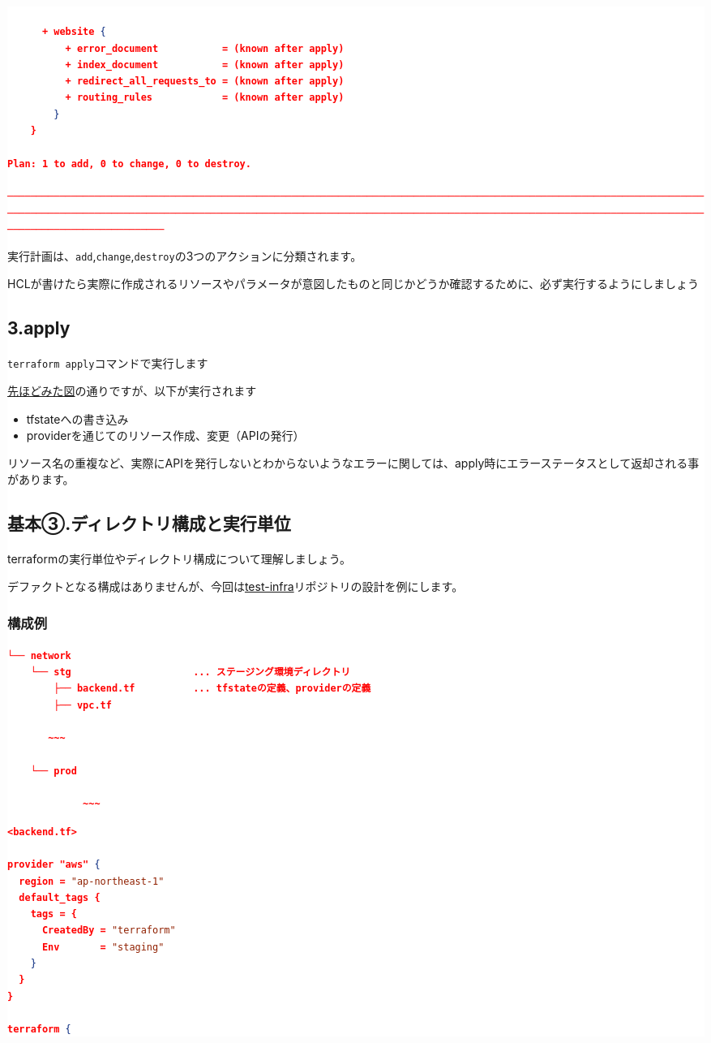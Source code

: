 ```json

      + website {
          + error_document           = (known after apply)
          + index_document           = (known after apply)
          + redirect_all_requests_to = (known after apply)
          + routing_rules            = (known after apply)
        }
    }

Plan: 1 to add, 0 to change, 0 to destroy.

───────────────────────────────────────────────────────────────────────────────────────────────────────────────────────────────────────────────────────────────────────────────────────────────────────────────────────────────────────────────────────────────────────────
```

実行計画は、`add`,`change`,`destroy`の3つのアクションに分類されます。

HCLが書けたら実際に作成されるリソースやパラメータが意図したものと同じかどうか確認するために、必ず実行するようにしましょう

## 3.apply

`terraform apply`コマンドで実行します

[先ほどみた図](https://www.notion.so/Terraform-3e0e48890f5b4790bf6c3542742e95ed)の通りですが、以下が実行されます

- tfstateへの書き込み
- providerを通じてのリソース作成、変更（APIの発行）

リソース名の重複など、実際にAPIを発行しないとわからないようなエラーに関しては、apply時にエラーステータスとして返却される事があります。

## 基本③.ディレクトリ構成と実行単位

terraformの実行単位やディレクトリ構成について理解しましょう。

デファクトとなる構成はありませんが、今回は[test-infra](https://github.com/brainbuddy/brain_buddy_infra)リポジトリの設計を例にします。

### 構成例

```json
└── network
    └── stg                     ... ステージング環境ディレクトリ
        ├── backend.tf          ... tfstateの定義、providerの定義
        ├── vpc.tf

       ~~~

    └── prod  

			 ~~~
```

```json
<backend.tf>

provider "aws" {
  region = "ap-northeast-1"
  default_tags {
    tags = {
      CreatedBy = "terraform"
      Env       = "staging"
    }
  }
}

terraform {
```